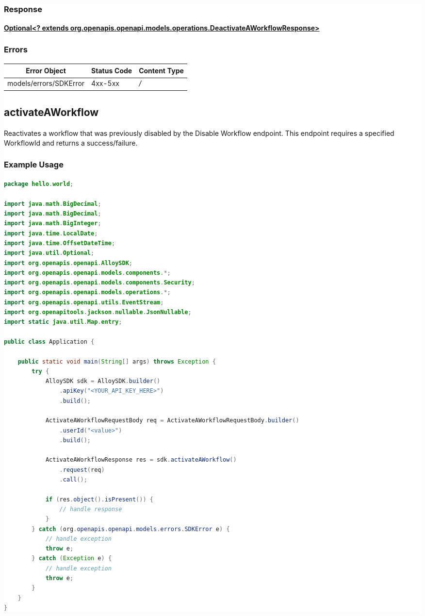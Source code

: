 
### Response

**[Optional<? extends org.openapis.openapi.models.operations.DeactivateAWorkflowResponse>](../../models/operations/DeactivateAWorkflowResponse.md)**
### Errors

| Error Object           | Status Code            | Content Type           |
| ---------------------- | ---------------------- | ---------------------- |
| models/errors/SDKError | 4xx-5xx                | */*                    |

## activateAWorkflow

Reactivates a workflow that was previously disabled by the Disable Workflow endpoint. This endpoint requires a specified WorkflowId and returns a success/failure.

### Example Usage

```java
package hello.world;

import java.math.BigDecimal;
import java.math.BigDecimal;
import java.math.BigInteger;
import java.time.LocalDate;
import java.time.OffsetDateTime;
import java.util.Optional;
import org.openapis.openapi.AlloySDK;
import org.openapis.openapi.models.components.*;
import org.openapis.openapi.models.components.Security;
import org.openapis.openapi.models.operations.*;
import org.openapis.openapi.utils.EventStream;
import org.openapitools.jackson.nullable.JsonNullable;
import static java.util.Map.entry;

public class Application {

    public static void main(String[] args) throws Exception {
        try {
            AlloySDK sdk = AlloySDK.builder()
                .apiKey("<YOUR_API_KEY_HERE>")
                .build();

            ActivateAWorkflowRequestBody req = ActivateAWorkflowRequestBody.builder()
                .userId("<value>")
                .build();

            ActivateAWorkflowResponse res = sdk.activateAWorkflow()
                .request(req)
                .call();

            if (res.object().isPresent()) {
                // handle response
            }
        } catch (org.openapis.openapi.models.errors.SDKError e) {
            // handle exception
            throw e;
        } catch (Exception e) {
            // handle exception
            throw e;
        }
    }
}
```